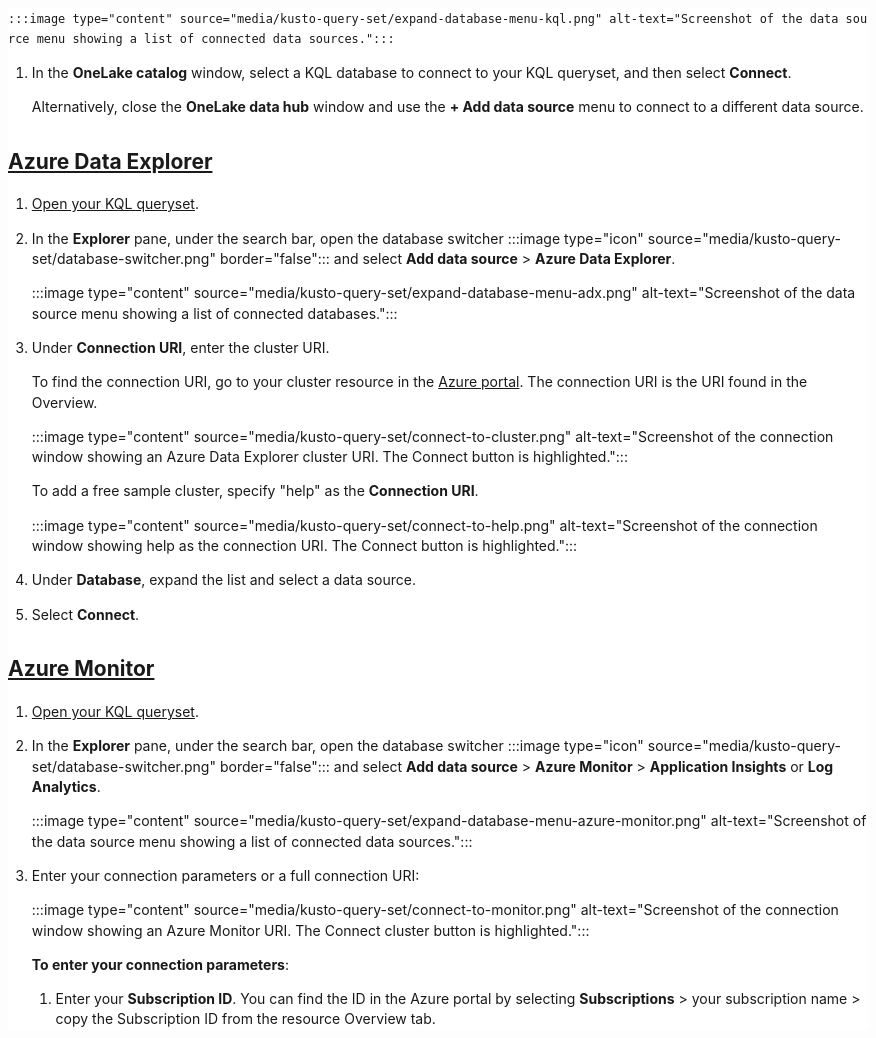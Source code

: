     :::image type="content" source="media/kusto-query-set/expand-database-menu-kql.png" alt-text="Screenshot of the data source menu showing a list of connected data sources.":::

1. In the **OneLake catalog** window, select a KQL database to connect to your KQL queryset, and then select **Connect**. 

    Alternatively, close the **OneLake data hub** window and use the **+ Add data source** menu to connect to a different data source.

## [Azure Data Explorer](#tab/azure-data-explorer-cluster)

1. [Open your KQL queryset](create-query-set.md#open-an-existing-kql-queryset).

1. In the **Explorer** pane, under the search bar, open the database switcher :::image type="icon" source="media/kusto-query-set/database-switcher.png" border="false"::: and select **Add data source** > **Azure Data Explorer**.

    :::image type="content" source="media/kusto-query-set/expand-database-menu-adx.png" alt-text="Screenshot of the data source menu showing a list of connected databases.":::

1. Under **Connection URI**, enter the cluster URI.

    To find the connection URI, go to your cluster resource in the [Azure portal](https://portal.azure.com/#home). The connection URI is the URI found in the Overview. 

    :::image type="content" source="media/kusto-query-set/connect-to-cluster.png" alt-text="Screenshot of the connection window showing an Azure Data Explorer cluster URI. The Connect button is highlighted.":::

    To add a free sample cluster, specify "help" as the **Connection URI**.

    :::image type="content" source="media/kusto-query-set/connect-to-help.png" alt-text="Screenshot of the connection window showing help as the connection URI. The Connect button is highlighted.":::

1. Under **Database**, expand the list and select a data source.

1. Select **Connect**.

## [Azure Monitor](#tab/azure-monitor)

1. [Open your KQL queryset](create-query-set.md#open-an-existing-kql-queryset).

1. In the **Explorer** pane, under the search bar, open the database switcher :::image type="icon" source="media/kusto-query-set/database-switcher.png" border="false"::: and select **Add data source** > **Azure Monitor** > **Application Insights** or **Log Analytics**.

    :::image type="content" source="media/kusto-query-set/expand-database-menu-azure-monitor.png" alt-text="Screenshot of the data source menu showing a list of connected data sources.":::

1. Enter your connection parameters or a full connection URI:

    :::image type="content" source="media/kusto-query-set/connect-to-monitor.png" alt-text="Screenshot of the connection window showing an Azure Monitor URI. The Connect cluster button is highlighted.":::

    **To enter your connection parameters**:

    1. Enter your **Subscription ID**. You can find the ID in the Azure portal by selecting **Subscriptions** > your subscription name > copy the Subscription ID from the resource Overview tab.
